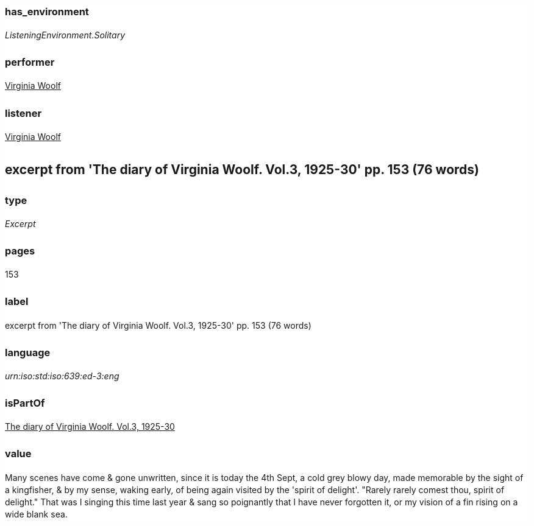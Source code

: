 ### has_environment


*ListeningEnvironment.Solitary*

### performer


[Virginia Woolf](#Virginia-Woolf)

### listener


[Virginia Woolf](#Virginia-Woolf)

## excerpt from 'The diary of Virginia Woolf. Vol.3, 1925-30' pp. 153 (76 words)

### type


*Excerpt*

### pages


153

### label


excerpt from 'The diary of Virginia Woolf. Vol.3, 1925-30' pp. 153 (76 words)

### language


*urn:iso:std:iso:639:ed-3:eng*

### isPartOf


[The diary of Virginia Woolf. Vol.3, 1925-30](#The-diary-of-Virginia-Woolf.-Vol.3-1925-30)

### value


<p>Many scenes have come &amp; gone unwritten, since it is today the 4th Sept, a cold grey blowy day, made memorable by the sight of a kingfisher, &amp; by my sense, waking early, of being again visited by the 'spirit of delight'. "Rarely rarely comest thou, spirit of delight." That was I singing this time last year &amp; sang so poignantly that I have never forgotten it, or my vision of a fin rising on a wide blank sea.</p>